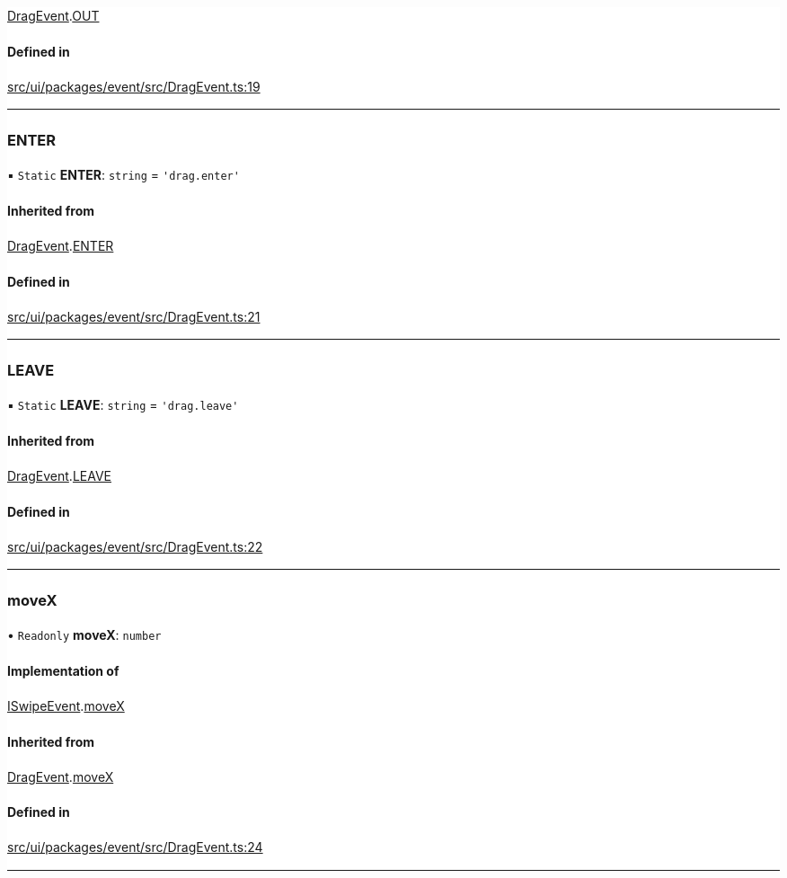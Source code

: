 [DragEvent](DragEvent.md).[OUT](DragEvent.md#out)

#### Defined in

[src/ui/packages/event/src/DragEvent.ts:19](https://github.com/leaferjs/leafer-ui/blob/a20ecb9bdfba27311c7c73d6d251875f5dedca2b/packages/event/src/DragEvent.ts#L19)

___

### ENTER

▪ `Static` **ENTER**: `string` = `'drag.enter'`

#### Inherited from

[DragEvent](DragEvent.md).[ENTER](DragEvent.md#enter)

#### Defined in

[src/ui/packages/event/src/DragEvent.ts:21](https://github.com/leaferjs/leafer-ui/blob/a20ecb9bdfba27311c7c73d6d251875f5dedca2b/packages/event/src/DragEvent.ts#L21)

___

### LEAVE

▪ `Static` **LEAVE**: `string` = `'drag.leave'`

#### Inherited from

[DragEvent](DragEvent.md).[LEAVE](DragEvent.md#leave)

#### Defined in

[src/ui/packages/event/src/DragEvent.ts:22](https://github.com/leaferjs/leafer-ui/blob/a20ecb9bdfba27311c7c73d6d251875f5dedca2b/packages/event/src/DragEvent.ts#L22)

___

### moveX

• `Readonly` **moveX**: `number`

#### Implementation of

[ISwipeEvent](../interfaces/ISwipeEvent.md).[moveX](../interfaces/ISwipeEvent.md#movex)

#### Inherited from

[DragEvent](DragEvent.md).[moveX](DragEvent.md#movex)

#### Defined in

[src/ui/packages/event/src/DragEvent.ts:24](https://github.com/leaferjs/leafer-ui/blob/a20ecb9bdfba27311c7c73d6d251875f5dedca2b/packages/event/src/DragEvent.ts#L24)

___
